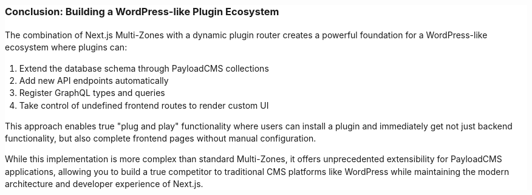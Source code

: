 ### Conclusion: Building a WordPress-like Plugin Ecosystem

The combination of Next.js Multi-Zones with a dynamic plugin router creates a powerful foundation for a WordPress-like ecosystem where plugins can:

1. Extend the database schema through PayloadCMS collections
2. Add new API endpoints automatically
3. Register GraphQL types and queries
4. Take control of undefined frontend routes to render custom UI

This approach enables true "plug and play" functionality where users can install a plugin and immediately get not just backend functionality, but also complete frontend pages without manual configuration.

While this implementation is more complex than standard Multi-Zones, it offers unprecedented extensibility for PayloadCMS applications, allowing you to build a true competitor to traditional CMS platforms like WordPress while maintaining the modern architecture and developer experience of Next.js.
